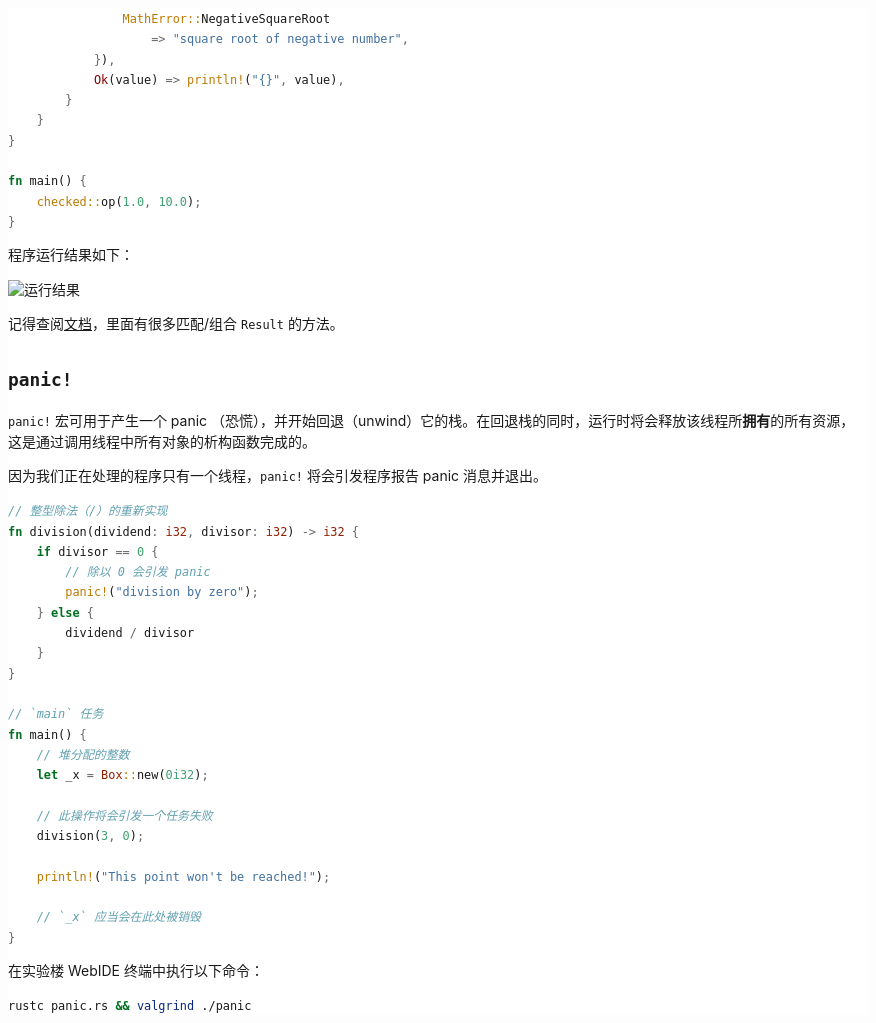 ```rust
                MathError::NegativeSquareRoot
                    => "square root of negative number",
            }),
            Ok(value) => println!("{}", value),
        }
    }
}

fn main() {
    checked::op(1.0, 10.0);
}
```

程序运行结果如下：

![运行结果](https://doc.shiyanlou.com/courses/uid1172186-20200107-1578383274)

记得查阅[文档](https://doc.rust-lang.org/std/result/index.html)，里面有很多匹配/组合 `Result` 的方法。

## `panic!`

`panic!` 宏可用于产生一个 panic （恐慌），并开始回退（unwind）它的栈。在回退栈的同时，运行时将会释放该线程所**拥有**的所有资源，这是通过调用线程中所有对象的析构函数完成的。

因为我们正在处理的程序只有一个线程，`panic!` 将会引发程序报告 panic 消息并退出。

```rust
// 整型除法（/）的重新实现
fn division(dividend: i32, divisor: i32) -> i32 {
    if divisor == 0 {
        // 除以 0 会引发 panic
        panic!("division by zero");
    } else {
        dividend / divisor
    }
}

// `main` 任务
fn main() {
    // 堆分配的整数
    let _x = Box::new(0i32);

    // 此操作将会引发一个任务失败
    division(3, 0);

    println!("This point won't be reached!");

    // `_x` 应当会在此处被销毁
}
```

在实验楼 WebIDE 终端中执行以下命令：

```bash
rustc panic.rs && valgrind ./panic
```
